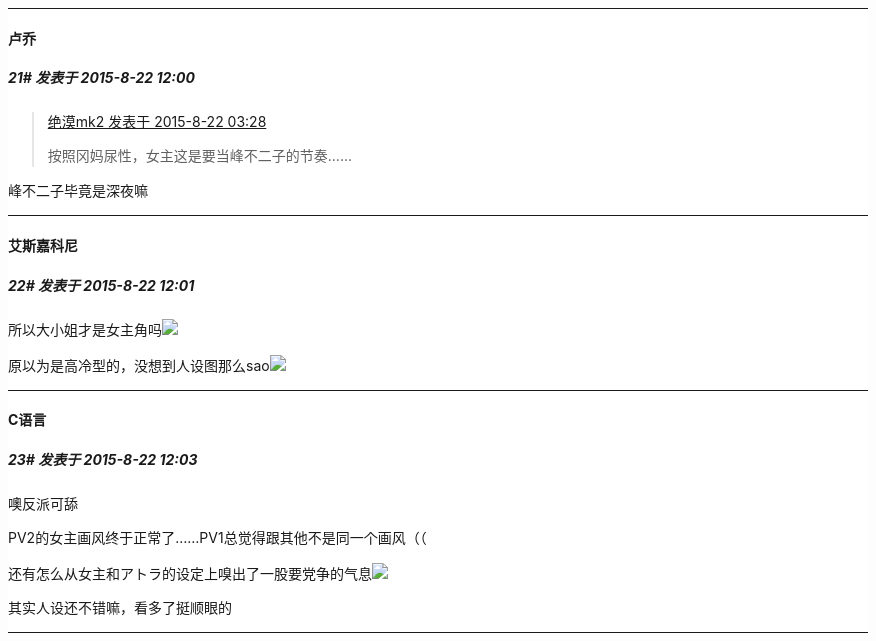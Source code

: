 





*****

####  卢乔  
##### 21#       发表于 2015-8-22 12:00



<blockquote><a href="httphttps://bbs.saraba1st.com/2b/forum.php?mod=redirect&amp;goto=findpost&amp;pid=29932766&amp;ptid=1148153" target="_blank">绝漠mk2 发表于 2015-8-22 03:28</a>

按照冈妈尿性，女主这是要当峰不二子的节奏......</blockquote>
峰不二子毕竟是深夜嘛







*****

####  艾斯嘉科尼  
##### 22#       发表于 2015-8-22 12:01




所以大小姐才是女主角吗<img src="https://static.saraba1st.com/image/smiley/face/18.gif" referrerpolicy="no-referrer">

原以为是高冷型的，没想到人设图那么sao<img src="https://static.saraba1st.com/image/smiley/face/34.gif" referrerpolicy="no-referrer">







*****

####  C语言  
##### 23#       发表于 2015-8-22 12:03




噢反派可舔

PV2的女主画风终于正常了……PV1总觉得跟其他不是同一个画风（（

还有怎么从女主和アトラ的设定上嗅出了一股要党争的气息<img src="https://static.saraba1st.com/image/smiley/face/119.gif" referrerpolicy="no-referrer">


其实人设还不错嘛，看多了挺顺眼的







*****
